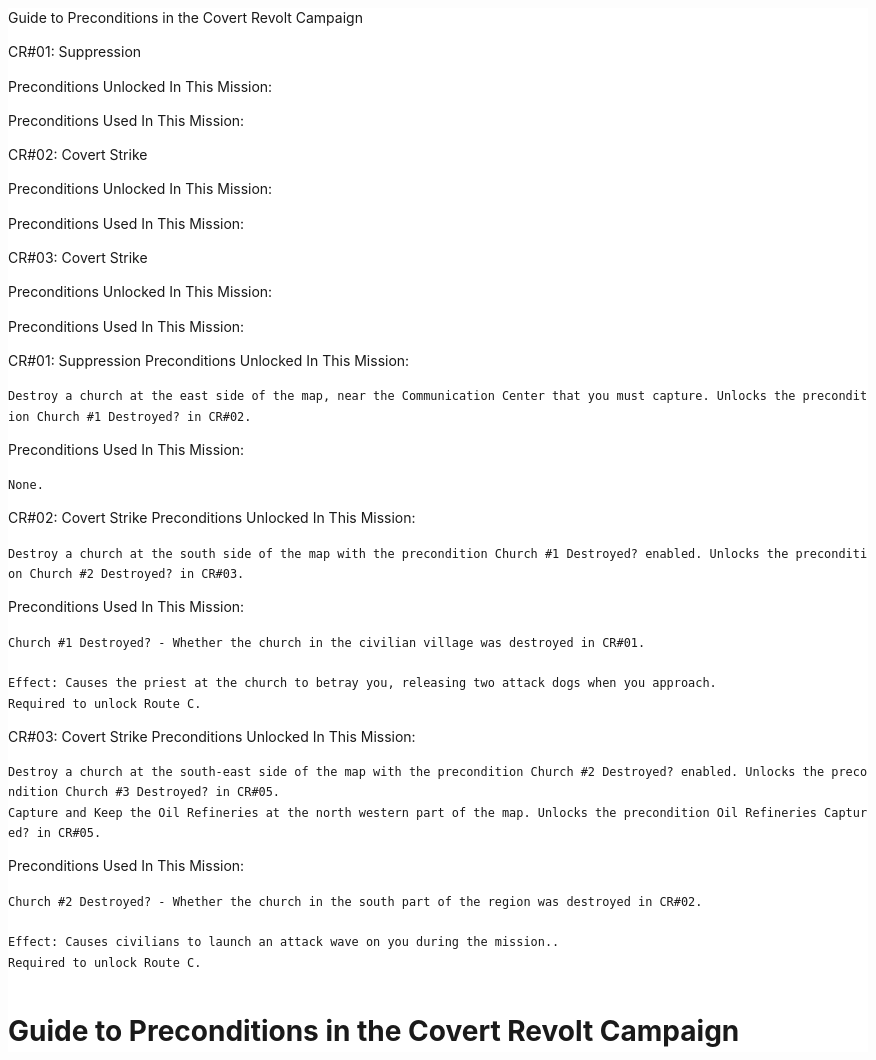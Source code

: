 Guide to Preconditions in the Covert Revolt Campaign

CR#01: Suppression

Preconditions Unlocked In This Mission:

Preconditions Used In This Mission:

CR#02: Covert Strike

Preconditions Unlocked In This Mission:

Preconditions Used In This Mission:

CR#03: Covert Strike

Preconditions Unlocked In This Mission:

Preconditions Used In This Mission:

CR#01: Suppression
Preconditions Unlocked In This Mission:

    Destroy a church at the east side of the map, near the Communication Center that you must capture. Unlocks the precondition Church #1 Destroyed? in CR#02.

Preconditions Used In This Mission:

    None.

CR#02: Covert Strike
Preconditions Unlocked In This Mission:

    Destroy a church at the south side of the map with the precondition Church #1 Destroyed? enabled. Unlocks the precondition Church #2 Destroyed? in CR#03.

Preconditions Used In This Mission:

    Church #1 Destroyed? - Whether the church in the civilian village was destroyed in CR#01. 

    Effect: Causes the priest at the church to betray you, releasing two attack dogs when you approach.
    Required to unlock Route C.


CR#03: Covert Strike
Preconditions Unlocked In This Mission:

    Destroy a church at the south-east side of the map with the precondition Church #2 Destroyed? enabled. Unlocks the precondition Church #3 Destroyed? in CR#05.
    Capture and Keep the Oil Refineries at the north western part of the map. Unlocks the precondition Oil Refineries Captured? in CR#05.

Preconditions Used In This Mission:

    Church #2 Destroyed? - Whether the church in the south part of the region was destroyed in CR#02. 

    Effect: Causes civilians to launch an attack wave on you during the mission..
    Required to unlock Route C.

# Guide to Preconditions in the Covert Revolt Campaign
